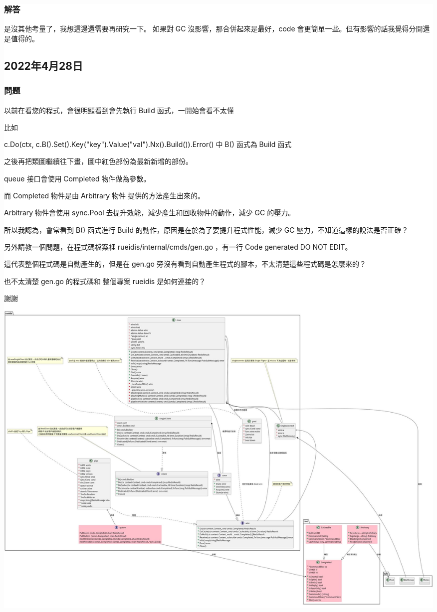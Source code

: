 ### 解答

是沒其他考量了，我想這邊還需要再研究一下。
如果對 GC 沒影響，那合併起來是最好，code 會更簡單一些。但有影響的話我覺得分開還是值得的。

## 2022年4月28日

### 問題

以前在看您的程式，會很明顯看到會先執行 Build 函式，一開始會看不太懂

比如

c.Do(ctx, c.B().Set().Key("key").Value("val").Nx().Build()).Error() 中
B() 函式為 Build 函式

之後再把類圖繼續往下畫，圖中紅色部份為最新新增的部份。

queue 接口會使用 Completed 物件做為參數。

而 Completed 物件是由 Arbitrary 物件 提供的方法產生出來的。

Arbitrary 物件會使用 sync.Pool 去提升效能，減少產生和回收物件的動作，減少 GC 的壓力。

所以我認為，會常看到 B() 函式進行 Build 的動作，原因是在於為了要提升程式性能，減少 GC 壓力，不知道這樣的說法是否正確？

另外請教一個問題，在程式碼檔案裡 rueidis/internal/cmds/gen.go ，有一行 Code generated DO NOT EDIT。

這代表整個程式碼是自動產生的，但是在 gen.go 旁沒有看到自動產生程式的腳本，不太清楚這些程式碼是怎麼來的？

也不太清楚 gen.go 的程式碼和 整個專案 rueidis 是如何連接的？

謝謝

<img src="../assets/image-20220516025842683.png" alt="image-20220516025842683" style="zoom:100%;" />
